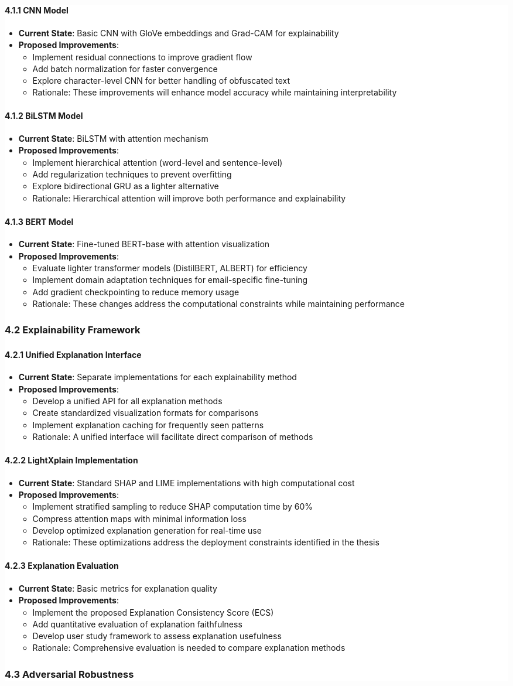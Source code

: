#### 4.1.1 CNN Model
- **Current State**: Basic CNN with GloVe embeddings and Grad-CAM for explainability
- **Proposed Improvements**:
  - Implement residual connections to improve gradient flow
  - Add batch normalization for faster convergence
  - Explore character-level CNN for better handling of obfuscated text
  - Rationale: These improvements will enhance model accuracy while maintaining interpretability

#### 4.1.2 BiLSTM Model
- **Current State**: BiLSTM with attention mechanism
- **Proposed Improvements**:
  - Implement hierarchical attention (word-level and sentence-level)
  - Add regularization techniques to prevent overfitting
  - Explore bidirectional GRU as a lighter alternative
  - Rationale: Hierarchical attention will improve both performance and explainability

#### 4.1.3 BERT Model
- **Current State**: Fine-tuned BERT-base with attention visualization
- **Proposed Improvements**:
  - Evaluate lighter transformer models (DistilBERT, ALBERT) for efficiency
  - Implement domain adaptation techniques for email-specific fine-tuning
  - Add gradient checkpointing to reduce memory usage
  - Rationale: These changes address the computational constraints while maintaining performance

### 4.2 Explainability Framework

#### 4.2.1 Unified Explanation Interface
- **Current State**: Separate implementations for each explainability method
- **Proposed Improvements**:
  - Develop a unified API for all explanation methods
  - Create standardized visualization formats for comparisons
  - Implement explanation caching for frequently seen patterns
  - Rationale: A unified interface will facilitate direct comparison of methods

#### 4.2.2 LightXplain Implementation
- **Current State**: Standard SHAP and LIME implementations with high computational cost
- **Proposed Improvements**:
  - Implement stratified sampling to reduce SHAP computation time by 60%
  - Compress attention maps with minimal information loss
  - Develop optimized explanation generation for real-time use
  - Rationale: These optimizations address the deployment constraints identified in the thesis

#### 4.2.3 Explanation Evaluation
- **Current State**: Basic metrics for explanation quality
- **Proposed Improvements**:
  - Implement the proposed Explanation Consistency Score (ECS)
  - Add quantitative evaluation of explanation faithfulness
  - Develop user study framework to assess explanation usefulness
  - Rationale: Comprehensive evaluation is needed to compare explanation methods

### 4.3 Adversarial Robustness
